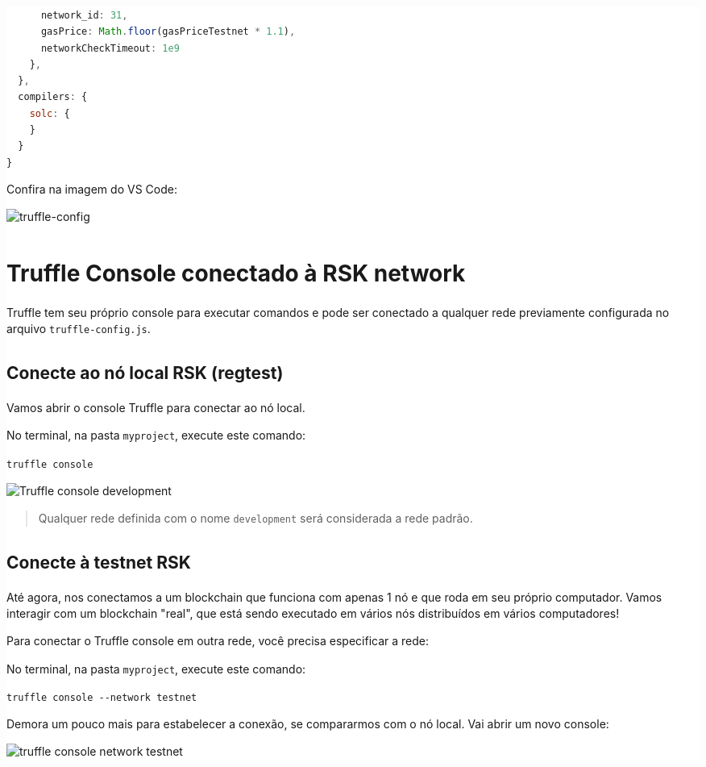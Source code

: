```javascript
      network_id: 31,
      gasPrice: Math.floor(gasPriceTestnet * 1.1),
      networkCheckTimeout: 1e9
    },        
  },
  compilers: {
    solc: {
    }
  }
}
```

Confira na imagem do VS Code:

![truffle-config](/images/image-27.png)

# Truffle Console conectado à RSK network

Truffle tem seu próprio console para executar comandos e pode ser conectado a qualquer rede previamente configurada no arquivo `truffle-config.js`.

## Conecte ao nó local RSK (regtest)

Vamos abrir o console Truffle para conectar ao nó local.

No terminal, na pasta `myproject`, execute este comando:

```shell
truffle console
```

![Truffle console development](/images/image-28.png)

> Qualquer rede definida com o nome `development` será considerada a rede padrão. 

## Conecte à testnet RSK 

Até agora, nos conectamos a um blockchain que funciona com apenas 1 nó e que roda em seu próprio computador.
Vamos interagir com um blockchain "real", que está sendo executado em vários nós distribuídos em vários computadores!

Para conectar o Truffle console em outra rede, você precisa especificar a rede:

No terminal, na pasta `myproject`, execute este comando:

```shell
truffle console --network testnet
```

Demora um pouco mais para estabelecer a conexão, se compararmos com o nó local.
Vai abrir um novo console:

![truffle console network testnet](/images/image-29.png)

